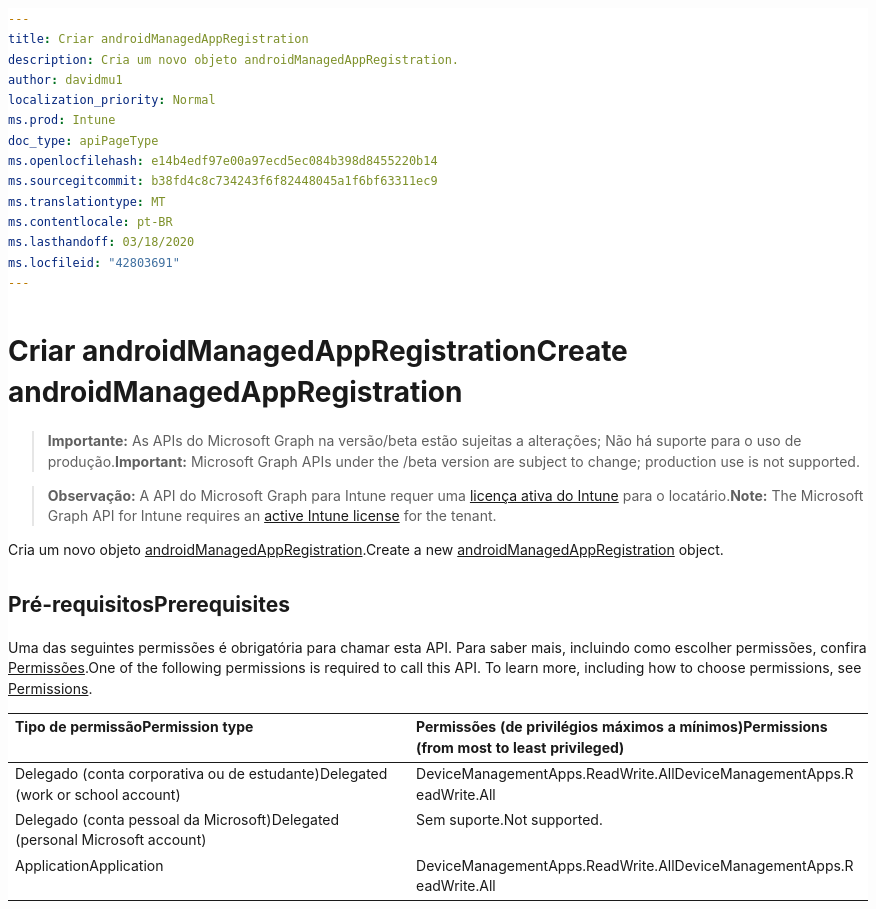 ```yaml
---
title: Criar androidManagedAppRegistration
description: Cria um novo objeto androidManagedAppRegistration.
author: davidmu1
localization_priority: Normal
ms.prod: Intune
doc_type: apiPageType
ms.openlocfilehash: e14b4edf97e00a97ecd5ec084b398d8455220b14
ms.sourcegitcommit: b38fd4c8c734243f6f82448045a1f6bf63311ec9
ms.translationtype: MT
ms.contentlocale: pt-BR
ms.lasthandoff: 03/18/2020
ms.locfileid: "42803691"
---
```

# <a name="create-androidmanagedappregistration"></a><span data-ttu-id="62534-103">Criar androidManagedAppRegistration</span><span class="sxs-lookup"><span data-stu-id="62534-103">Create androidManagedAppRegistration</span></span>

> <span data-ttu-id="62534-104">**Importante:** As APIs do Microsoft Graph na versão/beta estão sujeitas a alterações; Não há suporte para o uso de produção.</span><span class="sxs-lookup"><span data-stu-id="62534-104">**Important:** Microsoft Graph APIs under the /beta version are subject to change; production use is not supported.</span></span>

> <span data-ttu-id="62534-105">**Observação:** A API do Microsoft Graph para Intune requer uma [licença ativa do Intune](https://go.microsoft.com/fwlink/?linkid=839381) para o locatário.</span><span class="sxs-lookup"><span data-stu-id="62534-105">**Note:** The Microsoft Graph API for Intune requires an [active Intune license](https://go.microsoft.com/fwlink/?linkid=839381) for the tenant.</span></span>

<span data-ttu-id="62534-106">Cria um novo objeto [androidManagedAppRegistration](../resources/intune-mam-androidmanagedappregistration.md).</span><span class="sxs-lookup"><span data-stu-id="62534-106">Create a new [androidManagedAppRegistration](../resources/intune-mam-androidmanagedappregistration.md) object.</span></span>

## <a name="prerequisites"></a><span data-ttu-id="62534-107">Pré-requisitos</span><span class="sxs-lookup"><span data-stu-id="62534-107">Prerequisites</span></span>
<span data-ttu-id="62534-p101">Uma das seguintes permissões é obrigatória para chamar esta API. Para saber mais, incluindo como escolher permissões, confira [Permissões](/graph/permissions-reference).</span><span class="sxs-lookup"><span data-stu-id="62534-p101">One of the following permissions is required to call this API. To learn more, including how to choose permissions, see [Permissions](/graph/permissions-reference).</span></span>

|<span data-ttu-id="62534-110">Tipo de permissão</span><span class="sxs-lookup"><span data-stu-id="62534-110">Permission type</span></span>|<span data-ttu-id="62534-111">Permissões (de privilégios máximos a mínimos)</span><span class="sxs-lookup"><span data-stu-id="62534-111">Permissions (from most to least privileged)</span></span>|
|:---|:---|
|<span data-ttu-id="62534-112">Delegado (conta corporativa ou de estudante)</span><span class="sxs-lookup"><span data-stu-id="62534-112">Delegated (work or school account)</span></span>|<span data-ttu-id="62534-113">DeviceManagementApps.ReadWrite.All</span><span class="sxs-lookup"><span data-stu-id="62534-113">DeviceManagementApps.ReadWrite.All</span></span>|
|<span data-ttu-id="62534-114">Delegado (conta pessoal da Microsoft)</span><span class="sxs-lookup"><span data-stu-id="62534-114">Delegated (personal Microsoft account)</span></span>|<span data-ttu-id="62534-115">Sem suporte.</span><span class="sxs-lookup"><span data-stu-id="62534-115">Not supported.</span></span>|
|<span data-ttu-id="62534-116">Application</span><span class="sxs-lookup"><span data-stu-id="62534-116">Application</span></span>|<span data-ttu-id="62534-117">DeviceManagementApps.ReadWrite.All</span><span class="sxs-lookup"><span data-stu-id="62534-117">DeviceManagementApps.ReadWrite.All</span></span>|

